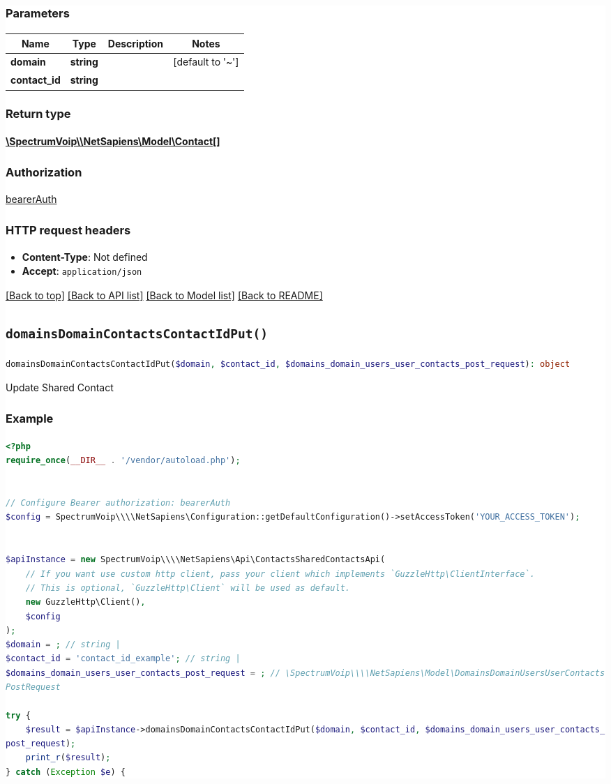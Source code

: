 ### Parameters

| Name | Type | Description  | Notes |
| ------------- | ------------- | ------------- | ------------- |
| **domain** | **string**|  | [default to &#39;~&#39;] |
| **contact_id** | **string**|  | |

### Return type

[**\SpectrumVoip\\\\NetSapiens\Model\Contact[]**](../Model/Contact.md)

### Authorization

[bearerAuth](../../README.md#bearerAuth)

### HTTP request headers

- **Content-Type**: Not defined
- **Accept**: `application/json`

[[Back to top]](#) [[Back to API list]](../../README.md#endpoints)
[[Back to Model list]](../../README.md#models)
[[Back to README]](../../README.md)

## `domainsDomainContactsContactIdPut()`

```php
domainsDomainContactsContactIdPut($domain, $contact_id, $domains_domain_users_user_contacts_post_request): object
```

Update Shared Contact



### Example

```php
<?php
require_once(__DIR__ . '/vendor/autoload.php');


// Configure Bearer authorization: bearerAuth
$config = SpectrumVoip\\\\NetSapiens\Configuration::getDefaultConfiguration()->setAccessToken('YOUR_ACCESS_TOKEN');


$apiInstance = new SpectrumVoip\\\\NetSapiens\Api\ContactsSharedContactsApi(
    // If you want use custom http client, pass your client which implements `GuzzleHttp\ClientInterface`.
    // This is optional, `GuzzleHttp\Client` will be used as default.
    new GuzzleHttp\Client(),
    $config
);
$domain = ; // string | 
$contact_id = 'contact_id_example'; // string | 
$domains_domain_users_user_contacts_post_request = ; // \SpectrumVoip\\\\NetSapiens\Model\DomainsDomainUsersUserContactsPostRequest

try {
    $result = $apiInstance->domainsDomainContactsContactIdPut($domain, $contact_id, $domains_domain_users_user_contacts_post_request);
    print_r($result);
} catch (Exception $e) {
```